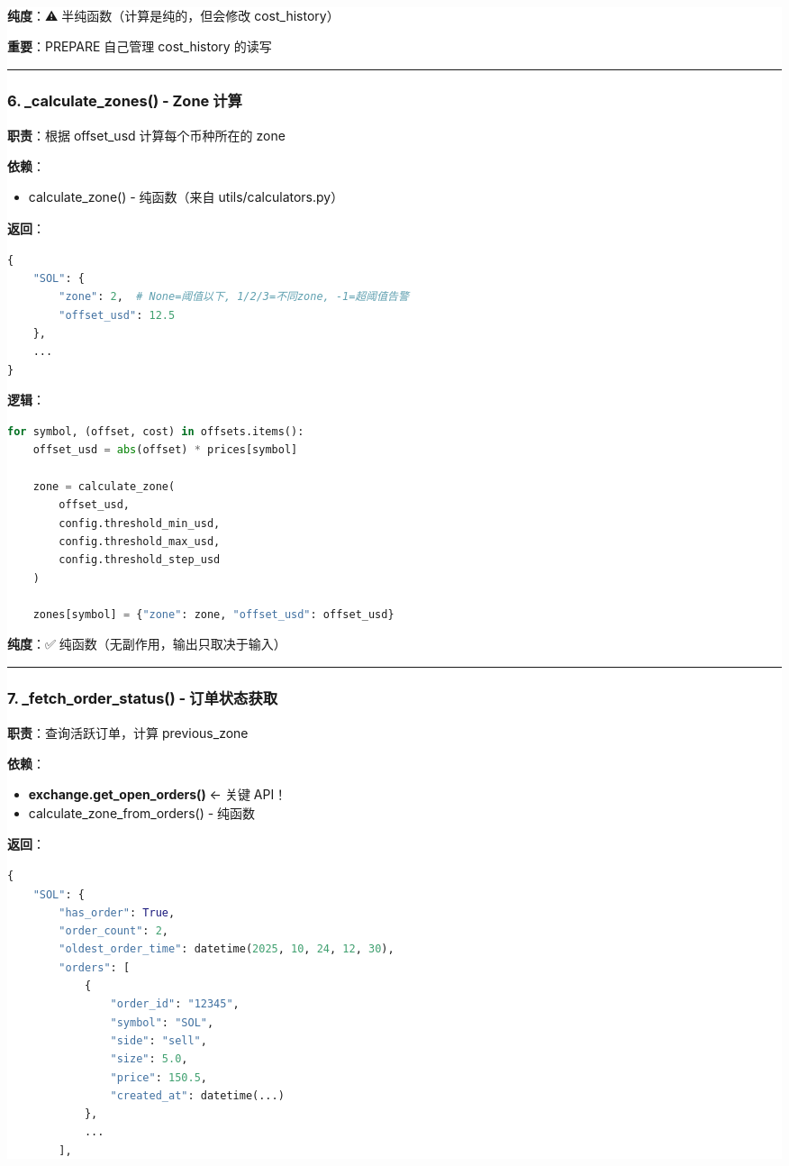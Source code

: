 **纯度**：⚠️ 半纯函数（计算是纯的，但会修改 cost_history）

**重要**：PREPARE 自己管理 cost_history 的读写

---

### 6. _calculate_zones() - Zone 计算

**职责**：根据 offset_usd 计算每个币种所在的 zone

**依赖**：
- calculate_zone() - 纯函数（来自 utils/calculators.py）

**返回**：
```python
{
    "SOL": {
        "zone": 2,  # None=阈值以下, 1/2/3=不同zone, -1=超阈值告警
        "offset_usd": 12.5
    },
    ...
}
```

**逻辑**：
```python
for symbol, (offset, cost) in offsets.items():
    offset_usd = abs(offset) * prices[symbol]

    zone = calculate_zone(
        offset_usd,
        config.threshold_min_usd,
        config.threshold_max_usd,
        config.threshold_step_usd
    )

    zones[symbol] = {"zone": zone, "offset_usd": offset_usd}
```

**纯度**：✅ 纯函数（无副作用，输出只取决于输入）

---

### 7. _fetch_order_status() - 订单状态获取

**职责**：查询活跃订单，计算 previous_zone

**依赖**：
- **exchange.get_open_orders()** ← 关键 API！
- calculate_zone_from_orders() - 纯函数

**返回**：
```python
{
    "SOL": {
        "has_order": True,
        "order_count": 2,
        "oldest_order_time": datetime(2025, 10, 24, 12, 30),
        "orders": [
            {
                "order_id": "12345",
                "symbol": "SOL",
                "side": "sell",
                "size": 5.0,
                "price": 150.5,
                "created_at": datetime(...)
            },
            ...
        ],
```
